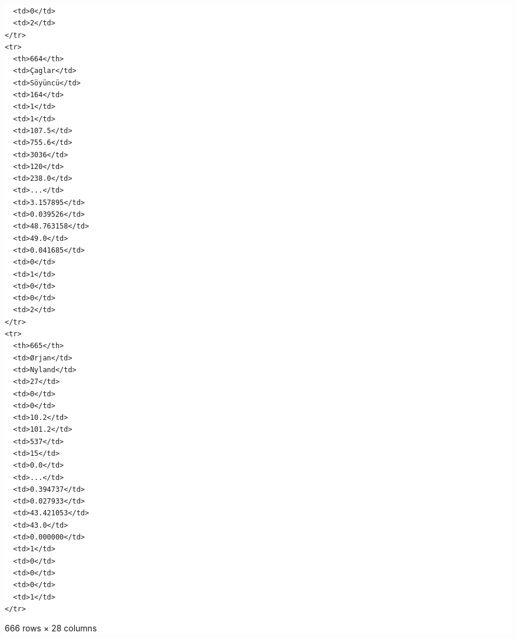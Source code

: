       <td>0</td>
      <td>2</td>
    </tr>
    <tr>
      <th>664</th>
      <td>Çaglar</td>
      <td>Söyüncü</td>
      <td>164</td>
      <td>1</td>
      <td>1</td>
      <td>107.5</td>
      <td>755.6</td>
      <td>3036</td>
      <td>120</td>
      <td>238.0</td>
      <td>...</td>
      <td>3.157895</td>
      <td>0.039526</td>
      <td>48.763158</td>
      <td>49.0</td>
      <td>0.041685</td>
      <td>0</td>
      <td>1</td>
      <td>0</td>
      <td>0</td>
      <td>2</td>
    </tr>
    <tr>
      <th>665</th>
      <td>Ørjan</td>
      <td>Nyland</td>
      <td>27</td>
      <td>0</td>
      <td>0</td>
      <td>10.2</td>
      <td>101.2</td>
      <td>537</td>
      <td>15</td>
      <td>0.0</td>
      <td>...</td>
      <td>0.394737</td>
      <td>0.027933</td>
      <td>43.421053</td>
      <td>43.0</td>
      <td>0.000000</td>
      <td>1</td>
      <td>0</td>
      <td>0</td>
      <td>0</td>
      <td>1</td>
    </tr>
  </tbody>
</table>
<p>666 rows × 28 columns</p>
</div>
